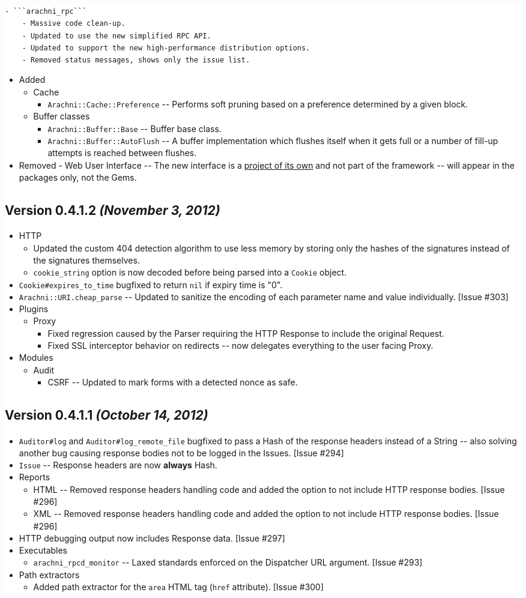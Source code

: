     - ```arachni_rpc```
        - Massive code clean-up.
        - Updated to use the new simplified RPC API.
        - Updated to support the new high-performance distribution options.
        - Removed status messages, shows only the issue list.
- Added
  - Cache
      - ```Arachni::Cache::Preference``` -- Performs soft pruning based on a
        preference determined by a given block.
  - Buffer classes
      - ```Arachni::Buffer::Base``` -- Buffer base class.
      - ```Arachni::Buffer::AutoFlush``` -- A buffer implementation which flushes
        itself when it gets full or a number of fill-up attempts is reached between flushes.
- Removed
      - Web User Interface -- The new interface is a
        [project of its own](https://github.com/Arachni/arachni-ui-web) and not
        part of the framework -- will appear in the packages only, not the Gems.

## Version 0.4.1.2 _(November 3, 2012)_
- HTTP
  - Updated the custom 404 detection algorithm to use less memory by storing only
    the hashes of the signatures instead of the signatures themselves.
  - ```cookie_string``` option is now decoded before being parsed into a ```Cookie``` object.
- ```Cookie#expires_to_time``` bugfixed to return ```nil``` if expiry time is "0".
- ```Arachni::URI.cheap_parse``` -- Updated to sanitize the encoding of each parameter name and value individually. [Issue #303]
- Plugins
  - Proxy
      - Fixed regression caused by the Parser requiring the HTTP Response to include the original Request.
      - Fixed SSL interceptor behavior on redirects -- now delegates everything to the user facing Proxy.
- Modules
  - Audit
      - CSRF -- Updated to mark forms with a detected nonce as safe.

## Version 0.4.1.1 _(October 14, 2012)_
- ```Auditor#log``` and ```Auditor#log_remote_file``` bugfixed to pass a Hash of the response headers instead of a String -- also solving another bug causing response bodies not to be logged in the Issues. [Issue #294]
- ```Issue``` -- Response headers are now **always** Hash.
- Reports
  - HTML -- Removed response headers handling code and added the option to not include HTTP response bodies. [Issue #296]
  - XML -- Removed response headers handling code and added the option to not include HTTP response bodies. [Issue #296]
- HTTP debugging output now includes Response data. [Issue #297]
- Executables
  - ```arachni_rpcd_monitor``` -- Laxed standards enforced on the Dispatcher URL argument. [Issue #293]
- Path extractors
  - Added path extractor for the ```area``` HTML tag (```href``` attribute). [Issue #300]

